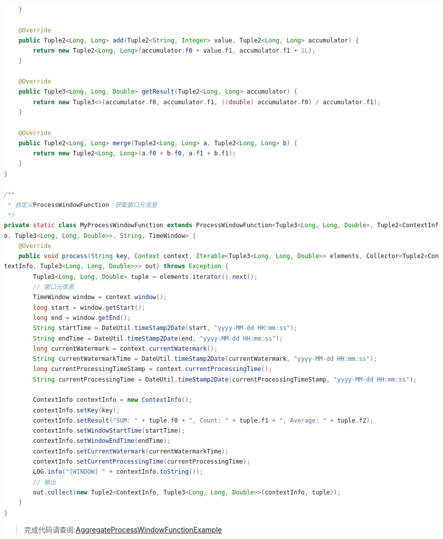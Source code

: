 ```java
    }

    @Override
    public Tuple2<Long, Long> add(Tuple2<String, Integer> value, Tuple2<Long, Long> accumulator) {
        return new Tuple2<Long, Long>(accumulator.f0 + value.f1, accumulator.f1 + 1L);
    }

    @Override
    public Tuple3<Long, Long, Double> getResult(Tuple2<Long, Long> accumulator) {
        return new Tuple3<>(accumulator.f0, accumulator.f1, ((double) accumulator.f0) / accumulator.f1);
    }

    @Override
    public Tuple2<Long, Long> merge(Tuple2<Long, Long> a, Tuple2<Long, Long> b) {
        return new Tuple2<Long, Long>(a.f0 + b.f0, a.f1 + b.f1);
    }
}

/**
 * 自定义ProcessWindowFunction：获取窗口元信息
 */
private static class MyProcessWindowFunction extends ProcessWindowFunction<Tuple3<Long, Long, Double>, Tuple2<ContextInfo, Tuple3<Long, Long, Double>>, String, TimeWindow> {
    @Override
    public void process(String key, Context context, Iterable<Tuple3<Long, Long, Double>> elements, Collector<Tuple2<ContextInfo, Tuple3<Long, Long, Double>>> out) throws Exception {
        Tuple3<Long, Long, Double> tuple = elements.iterator().next();
        // 窗口元信息
        TimeWindow window = context.window();
        long start = window.getStart();
        long end = window.getEnd();
        String startTime = DateUtil.timeStamp2Date(start, "yyyy-MM-dd HH:mm:ss");
        String endTime = DateUtil.timeStamp2Date(end, "yyyy-MM-dd HH:mm:ss");
        long currentWatermark = context.currentWatermark();
        String currentWatermarkTime = DateUtil.timeStamp2Date(currentWatermark, "yyyy-MM-dd HH:mm:ss");
        long currentProcessingTimeStamp = context.currentProcessingTime();
        String currentProcessingTime = DateUtil.timeStamp2Date(currentProcessingTimeStamp, "yyyy-MM-dd HH:mm:ss");

        ContextInfo contextInfo = new ContextInfo();
        contextInfo.setKey(key);
        contextInfo.setResult("SUM: " + tuple.f0 + ", Count: " + tuple.f1 + ", Average: " + tuple.f2);
        contextInfo.setWindowStartTime(startTime);
        contextInfo.setWindowEndTime(endTime);
        contextInfo.setCurrentWatermark(currentWatermarkTime);
        contextInfo.setCurrentProcessingTime(currentProcessingTime);
        LOG.info("[WINDOW] " + contextInfo.toString());
        // 输出
        out.collect(new Tuple2<ContextInfo, Tuple3<Long, Long, Double>>(contextInfo, tuple));
    }
}
```
> 完成代码请查阅:[AggregateProcessWindowFunctionExample](https://github.com/sjf0115/data-example/blob/master/flink-example/src/main/java/com/flink/example/stream/window/AggregateProcessWindowFunctionExample.java)
